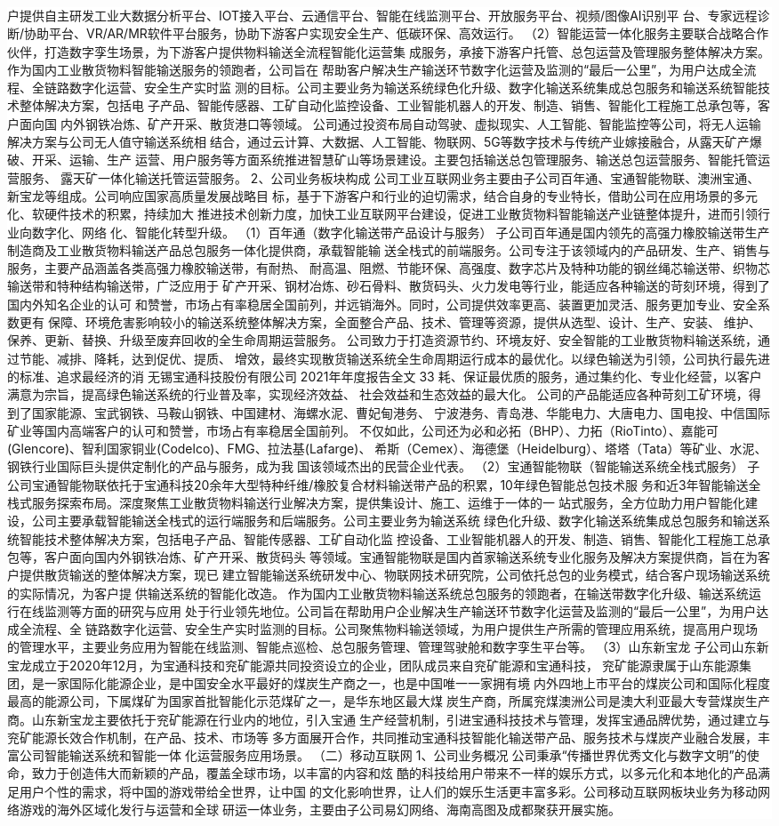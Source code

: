 户提供自主研发工业大数据分析平台、IOT接入平台、云通信平台、智能在线监测平台、开放服务平台、视频/图像AI识别平
台、专家远程诊断/协助平台、VR/AR/MR软件平台服务，协助下游客户实现安全生产、低碳环保、高效运行。
（2）智能运营一体化服务主要联合战略合作伙伴，打造数字孪生场景，为下游客户提供物料输送全流程智能化运营集
成服务，承接下游客户托管、总包运营及管理服务整体解决方案。作为国内工业散货物料智能输送服务的领跑者，公司旨在
帮助客户解决生产输送环节数字化运营及监测的“最后一公里”，为用户达成全流程、全链路数字化运营、安全生产实时监
测的目标。公司主要业务为输送系统绿色化升级、数字化输送系统集成总包服务和输送系统智能技术整体解决方案，包括电
子产品、智能传感器、工矿自动化监控设备、工业智能机器人的开发、制造、销售、智能化工程施工总承包等，客户面向国
内外钢铁冶炼、矿产开采、散货港口等领域。
公司通过投资布局自动驾驶、虚拟现实、人工智能、智能监控等公司，将无人运输解决方案与公司无人值守输送系统相
结合，通过云计算、大数据、人工智能、物联网、5G等数字技术与传统产业嫁接融合，从露天矿产爆破、开采、运输、生产
运营、用户服务等方面系统推进智慧矿山等场景建设。主要包括输送总包管理服务、输送总包运营服务、智能托管运营服务、
露天矿一体化输送托管运营服务。
2、公司业务板块构成
公司工业互联网业务主要由子公司百年通、宝通智能物联、澳洲宝通、新宝龙等组成。公司响应国家高质量发展战略目
标，基于下游客户和行业的迫切需求，结合自身的专业特长，借助公司在应用场景的多元化、软硬件技术的积累，持续加大
推进技术创新力度，加快工业互联网平台建设，促进工业散货物料智能输送产业链整体提升，进而引领行业向数字化、网络
化、智能化转型升级。
（1）百年通（数字化输送带产品设计与服务）
子公司百年通是国内领先的高强力橡胶输送带生产制造商及工业散货物料输送产品总包服务一体化提供商，承载智能输
送全栈式的前端服务。公司专注于该领域内的产品研发、生产、销售与服务，主要产品涵盖各类高强力橡胶输送带，有耐热、
耐高温、阻燃、节能环保、高强度、数字芯片及特种功能的钢丝绳芯输送带、织物芯输送带和特种结构输送带，广泛应用于
矿产开采、钢材冶炼、砂石骨料、散货码头、火力发电等行业，能适应各种输送的苛刻环境，得到了国内外知名企业的认可
和赞誉，市场占有率稳居全国前列，并远销海外。同时，公司提供效率更高、装置更加灵活、服务更加专业、安全系数更有
保障、环境危害影响较小的输送系统整体解决方案，全面整合产品、技术、管理等资源，提供从选型、设计、生产、安装、
维护、保养、更新、替换、升级至废弃回收的全生命周期运营服务。
公司致力于打造资源节约、环境友好、安全智能的工业散货物料输送系统，通过节能、减排、降耗，达到促优、提质、
增效，最终实现散货输送系统全生命周期运行成本的最优化。以绿色输送为引领，公司执行最先进的标准、追求最经济的消
无锡宝通科技股份有限公司
2021年年度报告全文
33
耗、保证最优质的服务，通过集约化、专业化经营，以客户满意为宗旨，提高绿色输送系统的行业普及率，实现经济效益、
社会效益和生态效益的最大化。
公司的产品能适应各种苛刻工矿环境，得到了国家能源、宝武钢铁、马鞍山钢铁、中国建材、海螺水泥、曹妃甸港务、
宁波港务、青岛港、华能电力、大唐电力、国电投、中信国际矿业等国内高端客户的认可和赞誉，市场占有率稳居全国前列。
不仅如此，公司还为必和必拓（BHP）、力拓（RioTinto）、嘉能可(Glencore)、智利国家铜业(Codelco)、FMG、拉法基(Lafarge)、
希斯（Cemex）、海德堡（Heidelburg）、塔塔（Tata）等矿业、水泥、钢铁行业国际巨头提供定制化的产品与服务，成为我
国该领域杰出的民营企业代表。
（2）宝通智能物联（智能输送系统全栈式服务）
子公司宝通智能物联依托于宝通科技20余年大型特种纤维/橡胶复合材料输送带产品的积累，10年绿色智能总包技术服
务和近3年智能输送全栈式服务探索布局。深度聚焦工业散货物料输送行业解决方案，提供集设计、施工、运维于一体的一
站式服务，全方位助力用户智能化建设，公司主要承载智能输送全栈式的运行端服务和后端服务。公司主要业务为输送系统
绿色化升级、数字化输送系统集成总包服务和输送系统智能技术整体解决方案，包括电子产品、智能传感器、工矿自动化监
控设备、工业智能机器人的开发、制造、销售、智能化工程施工总承包等，客户面向国内外钢铁冶炼、矿产开采、散货码头
等领域。宝通智能物联是国内首家输送系统专业化服务及解决方案提供商，旨在为客户提供散货输送的整体解决方案，现已
建立智能输送系统研发中心、物联网技术研究院，公司依托总包的业务模式，结合客户现场输送系统的实际情况，为客户提
供输送系统的智能化改造。
作为国内工业散货物料输送系统总包服务的领跑者，在输送带数字化升级、输送系统运行在线监测等方面的研究与应用
处于行业领先地位。公司旨在帮助用户企业解决生产输送环节数字化运营及监测的“最后一公里”，为用户达成全流程、全
链路数字化运营、安全生产实时监测的目标。公司聚焦物料输送领域，为用户提供生产所需的管理应用系统，提高用户现场
的管理水平，主要业务应用为智能在线监测、智能点巡检、总包服务管理、管理驾驶舱和数字孪生平台等。
（3）山东新宝龙
子公司山东新宝龙成立于2020年12月，为宝通科技和兖矿能源共同投资设立的企业，团队成员来自兖矿能源和宝通科技，
兖矿能源隶属于山东能源集团，是一家国际化能源企业，是中国安全水平最好的煤炭生产商之一，也是中国唯一一家拥有境
内外四地上市平台的煤炭公司和国际化程度最高的能源公司，下属煤矿为国家首批智能化示范煤矿之一，是华东地区最大煤
炭生产商，所属兖煤澳洲公司是澳大利亚最大专营煤炭生产商。山东新宝龙主要依托于兖矿能源在行业内的地位，引入宝通
生产经营机制，引进宝通科技技术与管理，发挥宝通品牌优势，通过建立与兖矿能源长效合作机制，在产品、技术、市场等
多方面展开合作，共同推动宝通科技智能化输送带产品、服务技术与煤炭产业融合发展，丰富公司智能输送系统和智能一体
化运营服务应用场景。
（二）移动互联网
1、公司业务概况
公司秉承“传播世界优秀文化与数字文明”的使命，致力于创造伟大而新颖的产品，覆盖全球市场，以丰富的内容和炫
酷的科技给用户带来不一样的娱乐方式，以多元化和本地化的产品满足用户个性的需求，将中国的游戏带给全世界，让中国
的文化影响世界，让人们的娱乐生活更丰富多彩。公司移动互联网板块业务为移动网络游戏的海外区域化发行与运营和全球
研运一体业务，主要由子公司易幻网络、海南高图及成都聚获开展实施。